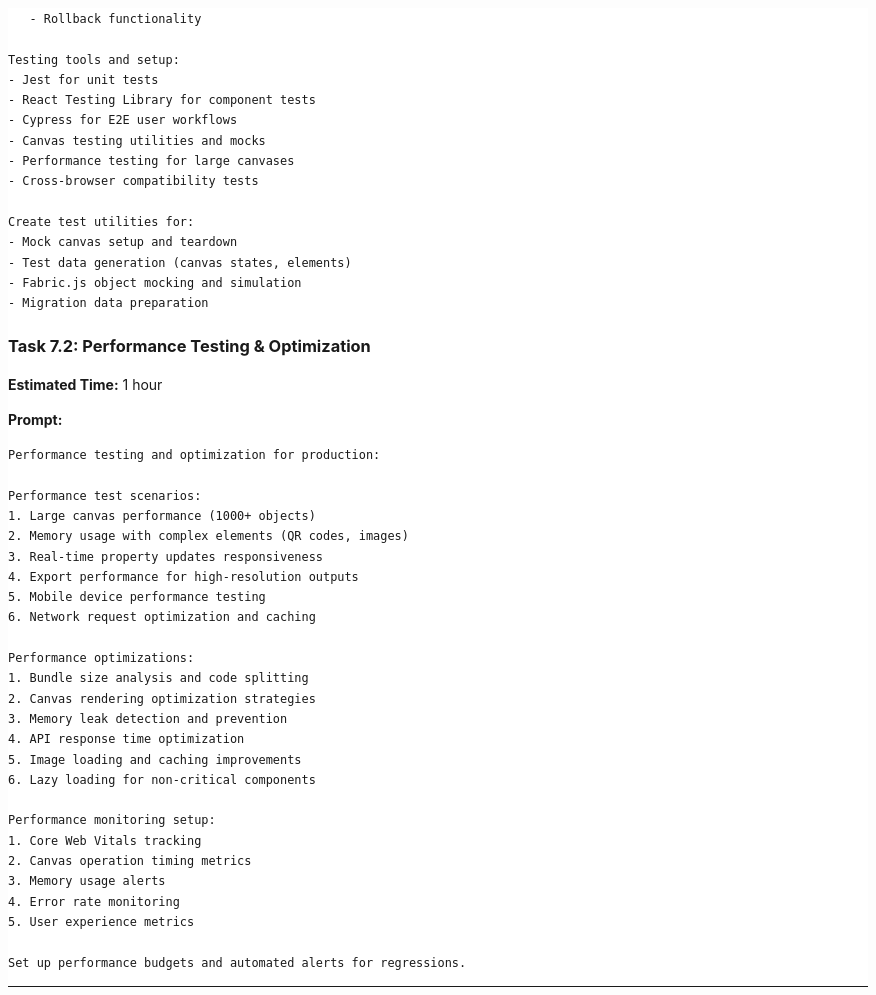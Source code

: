 ```
   - Rollback functionality

Testing tools and setup:
- Jest for unit tests
- React Testing Library for component tests
- Cypress for E2E user workflows
- Canvas testing utilities and mocks
- Performance testing for large canvases
- Cross-browser compatibility tests

Create test utilities for:
- Mock canvas setup and teardown
- Test data generation (canvas states, elements)
- Fabric.js object mocking and simulation
- Migration data preparation
```

### Task 7.2: Performance Testing & Optimization
**Estimated Time:** 1 hour

**Prompt:**
```
Performance testing and optimization for production:

Performance test scenarios:
1. Large canvas performance (1000+ objects)
2. Memory usage with complex elements (QR codes, images)
3. Real-time property updates responsiveness
4. Export performance for high-resolution outputs
5. Mobile device performance testing
6. Network request optimization and caching

Performance optimizations:
1. Bundle size analysis and code splitting
2. Canvas rendering optimization strategies
3. Memory leak detection and prevention
4. API response time optimization
5. Image loading and caching improvements
6. Lazy loading for non-critical components

Performance monitoring setup:
1. Core Web Vitals tracking
2. Canvas operation timing metrics
3. Memory usage alerts
4. Error rate monitoring
5. User experience metrics

Set up performance budgets and automated alerts for regressions.
```

---

